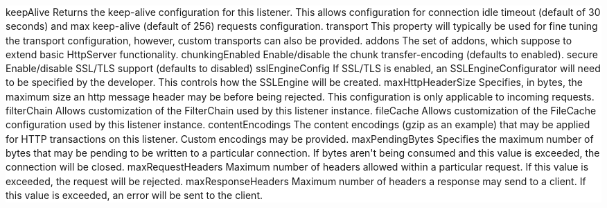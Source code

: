 <tr class="odd">
<td align="left">keepAlive</td>
<td align="left">Returns the keep-alive configuration for this listener. This allows configuration for connection idle timeout (default of 30 seconds) and max keep-alive (default of 256) requests configuration.</td>
</tr>
<tr class="even">
<td align="left">transport</td>
<td align="left">This property will typically be used for fine tuning the transport configuration, however, custom transports can also be provided.</td>
</tr>
<tr class="odd">
<td align="left">addons</td>
<td align="left">The set of addons, which suppose to extend basic HttpServer functionality.</td>
</tr>
<tr class="even">
<td align="left">chunkingEnabled</td>
<td align="left">Enable/disable the chunk transfer-encoding (defaults to enabled).</td>
</tr>
<tr class="odd">
<td align="left">secure</td>
<td align="left">Enable/disable SSL/TLS support (defaults to disabled)</td>
</tr>
<tr class="even">
<td align="left">sslEngineConfig</td>
<td align="left">If SSL/TLS is enabled, an SSLEngineConfigurator will need to be specified by the developer. This controls how the SSLEngine will be created.</td>
</tr>
<tr class="odd">
<td align="left">maxHttpHeaderSize</td>
<td align="left">Specifies, in bytes, the maximum size an http message header may be before being rejected. This configuration is only applicable to incoming requests.</td>
</tr>
<tr class="even">
<td align="left">filterChain</td>
<td align="left">Allows customization of the FilterChain used by this listener instance.</td>
</tr>
<tr class="odd">
<td align="left">fileCache</td>
<td align="left">Allows customization of the FileCache configuration used by this listener instance.</td>
</tr>
<tr class="even">
<td align="left">contentEncodings</td>
<td align="left">The content encodings (gzip as an example) that may be applied for HTTP transactions on this listener. Custom encodings may be provided.</td>
</tr>
<tr class="odd">
<td align="left">maxPendingBytes</td>
<td align="left">Specifies the maximum number of bytes that may be pending to be written to a particular connection. If bytes aren't being consumed and this value is exceeded, the connection will be closed.</td>
</tr>
<tr class="even">
<td align="left">maxRequestHeaders</td>
<td align="left">Maximum number of headers allowed within a particular request. If this value is exceeded, the request will be rejected.</td>
</tr>
<tr class="odd">
<td align="left">maxResponseHeaders</td>
<td align="left">Maximum number of headers a response may send to a client. If this value is exceeded, an error will be sent to the client.</td>
</tr>
<tr class="even">